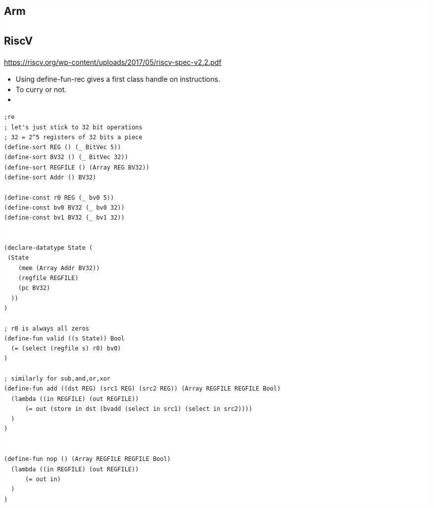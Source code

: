 ```z3
```

## Arm

## RiscV

<https://riscv.org/wp-content/uploads/2017/05/riscv-spec-v2.2.pdf>

- Using define-fun-rec gives a first class handle on instructions.
- To curry or not.
-

```z3
;re
; let's just stick to 32 bit operations
; 32 = 2^5 registers of 32 bits a piece
(define-sort REG () (_ BitVec 5))
(define-sort BV32 () (_ BitVec 32))
(define-sort REGFILE () (Array REG BV32))
(define-sort Addr () BV32)

(define-const r0 REG (_ bv0 5))
(define-const bv0 BV32 (_ bv0 32))
(define-const bv1 BV32 (_ bv1 32))


(declare-datatype State (
 (State
    (mem (Array Addr BV32))
    (regfile REGFILE)
    (pc BV32)
  ))
)

; r0 is always all zeros
(define-fun valid ((s State)) Bool
  (= (select (regfile s) r0) bv0)
)

; similarly for sub,and,or,xor
(define-fun add ((dst REG) (src1 REG) (src2 REG)) (Array REGFILE REGFILE Bool)
  (lambda ((in REGFILE) (out REGFILE))
      (= out (store in dst (bvadd (select in src1) (select in src2))))
  )
) 


(define-fun nop () (Array REGFILE REGFILE Bool)
  (lambda ((in REGFILE) (out REGFILE))
      (= out in)
  )
) 

```
